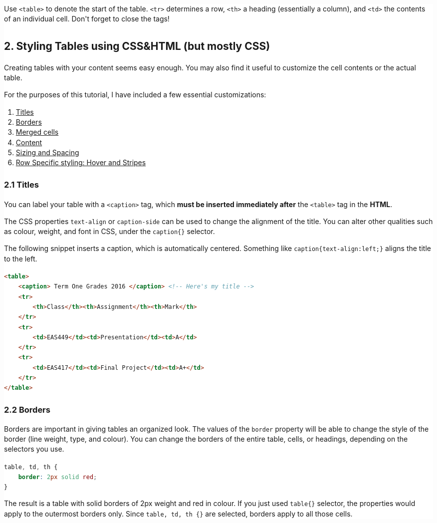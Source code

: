 Use `<table>` to denote the start of the table.
`<tr>` determines a row, `<th>` a heading (essentially a column), and `<td>` the contents of an individual cell. Don't forget to close the tags!

## 2. Styling Tables using CSS&HTML (but mostly CSS) <a id="Styling"></a>

Creating tables with your content seems easy enough. You may also find it useful to customize the cell contents or the actual table.

For the purposes of this tutorial, I have included a few essential customizations:
1. [Titles](#titles)
2. [Borders](#borders)
3. [Merged cells](#merged)
4. [Content](#content)
5. [Sizing and Spacing](#sz)
6. [Row Specific styling: Hover and Stripes](#stripehov)

### 2.1 Titles <a id="titles"></a>

You can label your table with a `<caption>` tag, which **must be inserted immediately after** the `<table>` tag in the **HTML**.

The CSS properties `text-align` or `caption-side` can be used to change the alignment of the title. You can alter other qualities such as colour, weight, and font in CSS, under the `caption{}` selector.

The following snippet inserts a caption, which is automatically centered. Something like `caption{text-align:left;}` aligns the title to the left.
``` HTML
<table>
	<caption> Term One Grades 2016 </caption> <!-- Here's my title -->
	<tr>
		<th>Class</th><th>Assignment</th><th>Mark</th>
	</tr>  
	<tr>
		<td>EAS449</td><td>Presentation</td><td>A</td>
	</tr>
	<tr>
		<td>EAS417</td><td>Final Project</td><td>A+</td>
	</tr>
</table>
```

### 2.2 Borders <a id="borders"></a>

Borders are important in giving tables an organized look. The values of the `border` property will be able to change the style of the border (line weight, type, and colour). You can change the borders of the entire table, cells, or headings, depending on the selectors you use.

``` CSS
table, td, th {
	border: 2px solid red;
}
```
The result is a table with solid borders of 2px weight and red in colour. If you just used `table{}` selector, the properties would apply to the outermost borders only. Since `table, td, th {}` are selected, borders apply to all those cells.

